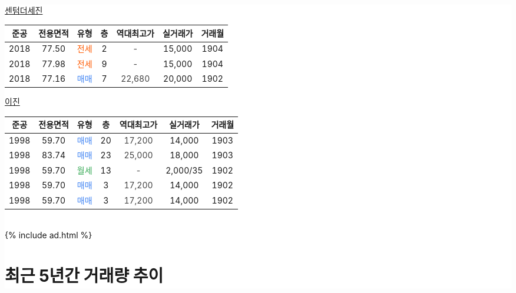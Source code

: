 [센텀더세진](https://search.naver.com/search.naver?query=%EB%B6%80%EC%82%B0%EA%B4%91%EC%97%AD%EC%8B%9C+%ED%95%B4%EC%9A%B4%EB%8C%80%EA%B5%AC+%EB%B0%98%EC%86%A1%EB%8F%99+%EC%84%BC%ED%85%80%EB%8D%94%EC%84%B8%EC%A7%84)

|준공|전용면적|유형|층|역대최고가|실거래가|거래월|
|:---:|:---:|:---:|:---:|:---:|:---:|:---:|
|2018|77.50|<span style="color:#ff5a00">전세</span>|2|<span style="color:#444444">-</span>|15,000|1904|
|2018|77.98|<span style="color:#ff5a00">전세</span>|9|<span style="color:#444444">-</span>|15,000|1904|
|2018|77.16|<span style="color:#4285f3">매매</span>|7|<span style="color:#444444">22,680</span>|20,000|1902|


<script async src="//pagead2.googlesyndication.com/pagead/js/adsbygoogle.js"></script>

<ins class="adsbygoogle"
     style="display:block"
     data-ad-client="ca-pub-2446590836940007"
     data-ad-slot="1659523306"
     data-ad-format="auto"
     data-full-width-responsive="true"></ins>
<script>
(adsbygoogle = window.adsbygoogle || []).push({});
</script>


[이진](https://search.naver.com/search.naver?query=%EB%B6%80%EC%82%B0%EA%B4%91%EC%97%AD%EC%8B%9C+%ED%95%B4%EC%9A%B4%EB%8C%80%EA%B5%AC+%EB%B0%98%EC%86%A1%EB%8F%99+%EC%9D%B4%EC%A7%84)

|준공|전용면적|유형|층|역대최고가|실거래가|거래월|
|:---:|:---:|:---:|:---:|:---:|:---:|:---:|
|1998|59.70|<span style="color:#4285f3">매매</span>|20|<span style="color:#444444">17,200</span>|14,000|1903|
|1998|83.74|<span style="color:#4285f3">매매</span>|23|<span style="color:#444444">25,000</span>|18,000|1903|
|1998|59.70|<span style="color:#34a853">월세</span>|13|<span style="color:#444444">-</span>|2,000/35|1902|
|1998|59.70|<span style="color:#4285f3">매매</span>|3|<span style="color:#444444">17,200</span>|14,000|1902|
|1998|59.70|<span style="color:#4285f3">매매</span>|3|<span style="color:#444444">17,200</span>|14,000|1902|


<br>
{% include ad.html %}
<br>

# 최근 5년간 거래량 추이


<div style="width:100%;">
    <canvas id="deal_progress" height="200"></canvas>
</div>

<script>
new Chart(document.getElementById("deal_progress"), {
    type: 'line',
    data: {
        labels: ['201404','201405','201406','201407','201408','201409','201410','201411','201412','201501','201502','201503','201504','201505','201506','201507','201508','201509','201510','201511','201512','201601','201602','201603','201604','201605','201606','201607','201608','201609','201610','201611','201612','201701','201702','201703','201704','201705','201706','201707','201708','201709','201710','201711','201712','201801','201802','201803','201804','201805','201806','201807','201808','201809','201810','201811','201812','201901','201902','201903','201904'],
        datasets: [{
            label: '매매',
            pointRadius: 1,